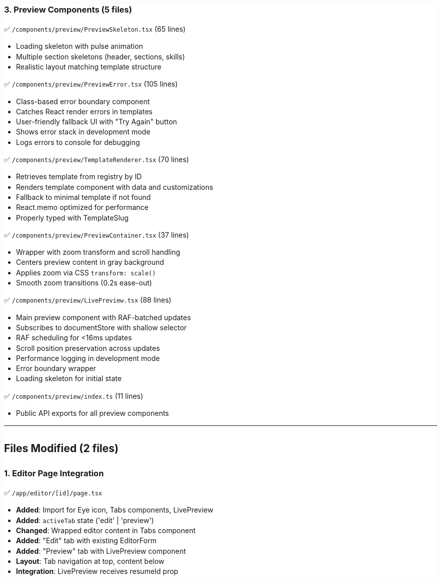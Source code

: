 ### 3. Preview Components (5 files)

✅ `/components/preview/PreviewSkeleton.tsx` (65 lines)
- Loading skeleton with pulse animation
- Multiple section skeletons (header, sections, skills)
- Realistic layout matching template structure

✅ `/components/preview/PreviewError.tsx` (105 lines)
- Class-based error boundary component
- Catches React render errors in templates
- User-friendly fallback UI with "Try Again" button
- Shows error stack in development mode
- Logs errors to console for debugging

✅ `/components/preview/TemplateRenderer.tsx` (70 lines)
- Retrieves template from registry by ID
- Renders template component with data and customizations
- Fallback to minimal template if not found
- React.memo optimized for performance
- Properly typed with TemplateSlug

✅ `/components/preview/PreviewContainer.tsx` (37 lines)
- Wrapper with zoom transform and scroll handling
- Centers preview content in gray background
- Applies zoom via CSS `transform: scale()`
- Smooth zoom transitions (0.2s ease-out)

✅ `/components/preview/LivePreview.tsx` (88 lines)
- Main preview component with RAF-batched updates
- Subscribes to documentStore with shallow selector
- RAF scheduling for <16ms updates
- Scroll position preservation across updates
- Performance logging in development mode
- Error boundary wrapper
- Loading skeleton for initial state

✅ `/components/preview/index.ts` (11 lines)
- Public API exports for all preview components

---

## Files Modified (2 files)

### 1. Editor Page Integration

✅ `/app/editor/[id]/page.tsx`
- **Added**: Import for Eye icon, Tabs components, LivePreview
- **Added**: `activeTab` state ('edit' | 'preview')
- **Changed**: Wrapped editor content in Tabs component
- **Added**: "Edit" tab with existing EditorForm
- **Added**: "Preview" tab with LivePreview component
- **Layout**: Tab navigation at top, content below
- **Integration**: LivePreview receives resumeId prop
